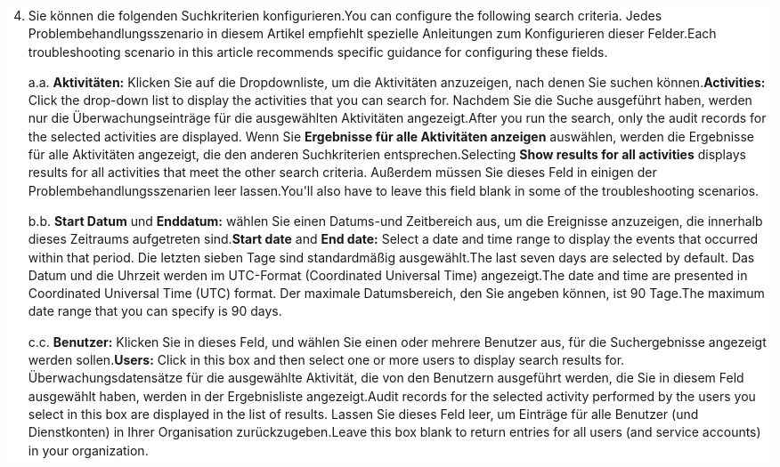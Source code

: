 4. <span data-ttu-id="af428-127">Sie können die folgenden Suchkriterien konfigurieren.</span><span class="sxs-lookup"><span data-stu-id="af428-127">You can configure the following search criteria.</span></span> <span data-ttu-id="af428-128">Jedes Problembehandlungsszenario in diesem Artikel empfiehlt spezielle Anleitungen zum Konfigurieren dieser Felder.</span><span class="sxs-lookup"><span data-stu-id="af428-128">Each troubleshooting scenario in this article recommends specific guidance for configuring these fields.</span></span>
    
    <span data-ttu-id="af428-129">a.</span><span class="sxs-lookup"><span data-stu-id="af428-129">a.</span></span> <span data-ttu-id="af428-130">**Aktivitäten:** Klicken Sie auf die Dropdownliste, um die Aktivitäten anzuzeigen, nach denen Sie suchen können.</span><span class="sxs-lookup"><span data-stu-id="af428-130">**Activities:** Click the drop-down list to display the activities that you can search for.</span></span> <span data-ttu-id="af428-131">Nachdem Sie die Suche ausgeführt haben, werden nur die Überwachungseinträge für die ausgewählten Aktivitäten angezeigt.</span><span class="sxs-lookup"><span data-stu-id="af428-131">After you run the search, only the audit records for the selected activities are displayed.</span></span> <span data-ttu-id="af428-132">Wenn Sie **Ergebnisse für alle Aktivitäten anzeigen** auswählen, werden die Ergebnisse für alle Aktivitäten angezeigt, die den anderen Suchkriterien entsprechen.</span><span class="sxs-lookup"><span data-stu-id="af428-132">Selecting **Show results for all activities** displays results for all activities that meet the other search criteria.</span></span> <span data-ttu-id="af428-133">Außerdem müssen Sie dieses Feld in einigen der Problembehandlungsszenarien leer lassen.</span><span class="sxs-lookup"><span data-stu-id="af428-133">You'll also have to leave this field blank in some of the troubleshooting scenarios.</span></span>
    
    <span data-ttu-id="af428-134">b.</span><span class="sxs-lookup"><span data-stu-id="af428-134">b.</span></span> <span data-ttu-id="af428-135">**Start Datum** und **Enddatum:** wählen Sie einen Datums-und Zeitbereich aus, um die Ereignisse anzuzeigen, die innerhalb dieses Zeitraums aufgetreten sind.</span><span class="sxs-lookup"><span data-stu-id="af428-135">**Start date** and **End date:** Select a date and time range to display the events that occurred within that period.</span></span> <span data-ttu-id="af428-136">Die letzten sieben Tage sind standardmäßig ausgewählt.</span><span class="sxs-lookup"><span data-stu-id="af428-136">The last seven days are selected by default.</span></span> <span data-ttu-id="af428-137">Das Datum und die Uhrzeit werden im UTC-Format (Coordinated Universal Time) angezeigt.</span><span class="sxs-lookup"><span data-stu-id="af428-137">The date and time are presented in Coordinated Universal Time (UTC) format.</span></span> <span data-ttu-id="af428-138">Der maximale Datumsbereich, den Sie angeben können, ist 90 Tage.</span><span class="sxs-lookup"><span data-stu-id="af428-138">The maximum date range that you can specify is 90 days.</span></span>

    <span data-ttu-id="af428-139">c.</span><span class="sxs-lookup"><span data-stu-id="af428-139">c.</span></span> <span data-ttu-id="af428-140">**Benutzer:** Klicken Sie in dieses Feld, und wählen Sie einen oder mehrere Benutzer aus, für die Suchergebnisse angezeigt werden sollen.</span><span class="sxs-lookup"><span data-stu-id="af428-140">**Users:** Click in this box and then select one or more users to display search results for.</span></span> <span data-ttu-id="af428-141">Überwachungsdatensätze für die ausgewählte Aktivität, die von den Benutzern ausgeführt werden, die Sie in diesem Feld ausgewählt haben, werden in der Ergebnisliste angezeigt.</span><span class="sxs-lookup"><span data-stu-id="af428-141">Audit records for the selected activity performed by the users you select in this box are displayed in the list of results.</span></span> <span data-ttu-id="af428-142">Lassen Sie dieses Feld leer, um Einträge für alle Benutzer (und Dienstkonten) in Ihrer Organisation zurückzugeben.</span><span class="sxs-lookup"><span data-stu-id="af428-142">Leave this box blank to return entries for all users (and service accounts) in your organization.</span></span>
    
